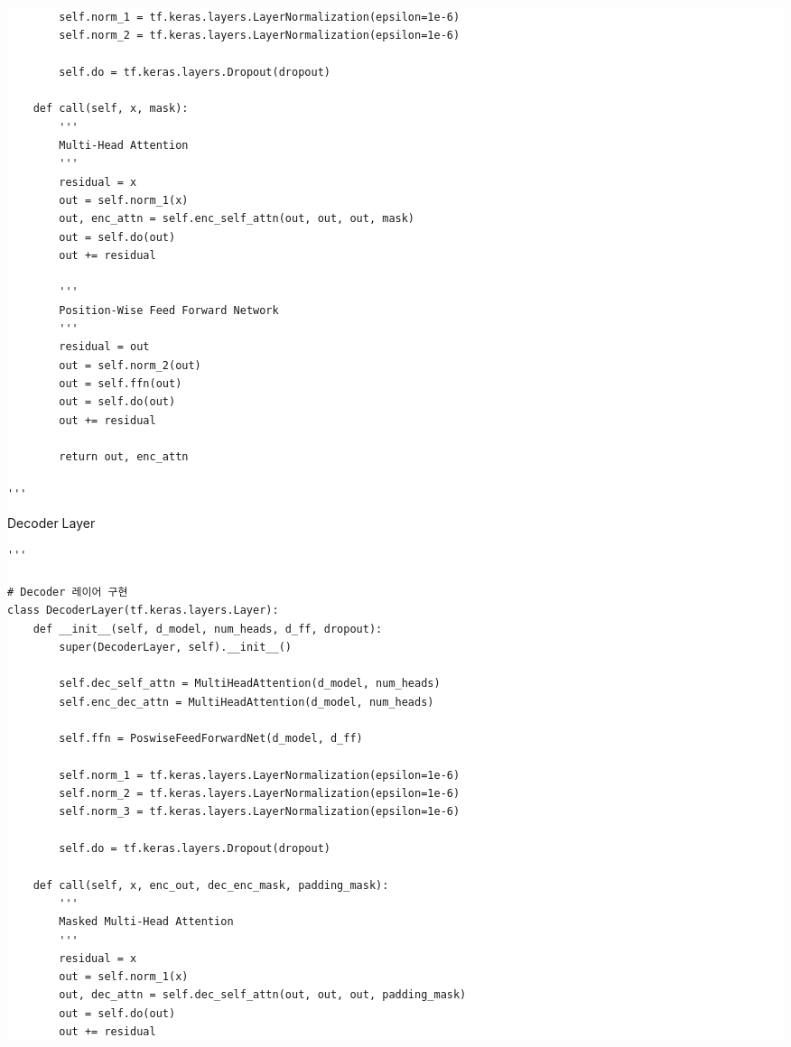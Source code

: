 	        self.norm_1 = tf.keras.layers.LayerNormalization(epsilon=1e-6)
	        self.norm_2 = tf.keras.layers.LayerNormalization(epsilon=1e-6)

	        self.do = tf.keras.layers.Dropout(dropout)
        
	    def call(self, x, mask):
	        '''
	        Multi-Head Attention
	        '''
	        residual = x
	        out = self.norm_1(x)
	        out, enc_attn = self.enc_self_attn(out, out, out, mask)
	        out = self.do(out)
	        out += residual
        
	        '''
	        Position-Wise Feed Forward Network
	        '''
	        residual = out
	        out = self.norm_2(out)
	        out = self.ffn(out)
	        out = self.do(out)
	        out += residual
        
	        return out, enc_attn

	'''

Decoder Layer

	'''

	# Decoder 레이어 구현
	class DecoderLayer(tf.keras.layers.Layer):
	    def __init__(self, d_model, num_heads, d_ff, dropout):
	        super(DecoderLayer, self).__init__()

	        self.dec_self_attn = MultiHeadAttention(d_model, num_heads)
	        self.enc_dec_attn = MultiHeadAttention(d_model, num_heads)

	        self.ffn = PoswiseFeedForwardNet(d_model, d_ff)

	        self.norm_1 = tf.keras.layers.LayerNormalization(epsilon=1e-6)
	        self.norm_2 = tf.keras.layers.LayerNormalization(epsilon=1e-6)
	        self.norm_3 = tf.keras.layers.LayerNormalization(epsilon=1e-6)

	        self.do = tf.keras.layers.Dropout(dropout)
    
	    def call(self, x, enc_out, dec_enc_mask, padding_mask):
	        '''
	        Masked Multi-Head Attention
	        '''
	        residual = x
	        out = self.norm_1(x)
	        out, dec_attn = self.dec_self_attn(out, out, out, padding_mask)
	        out = self.do(out)
	        out += residual
